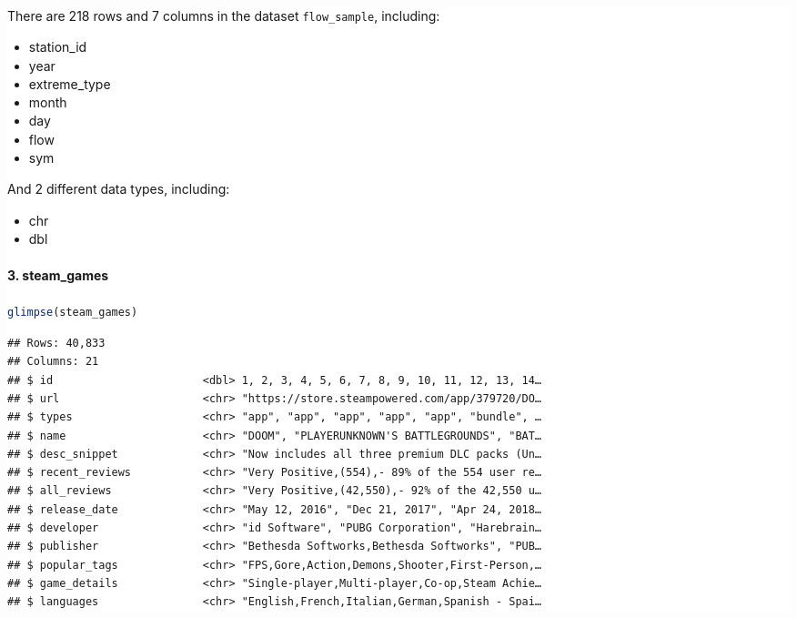 There are 218 rows and 7 columns in the dataset `flow_sample`,
including:

- station_id
- year
- extreme_type
- month
- day
- flow
- sym

And 2 different data types, including:

- chr
- dbl

#### 3. steam_games

``` r
glimpse(steam_games)
```

    ## Rows: 40,833
    ## Columns: 21
    ## $ id                       <dbl> 1, 2, 3, 4, 5, 6, 7, 8, 9, 10, 11, 12, 13, 14…
    ## $ url                      <chr> "https://store.steampowered.com/app/379720/DO…
    ## $ types                    <chr> "app", "app", "app", "app", "app", "bundle", …
    ## $ name                     <chr> "DOOM", "PLAYERUNKNOWN'S BATTLEGROUNDS", "BAT…
    ## $ desc_snippet             <chr> "Now includes all three premium DLC packs (Un…
    ## $ recent_reviews           <chr> "Very Positive,(554),- 89% of the 554 user re…
    ## $ all_reviews              <chr> "Very Positive,(42,550),- 92% of the 42,550 u…
    ## $ release_date             <chr> "May 12, 2016", "Dec 21, 2017", "Apr 24, 2018…
    ## $ developer                <chr> "id Software", "PUBG Corporation", "Harebrain…
    ## $ publisher                <chr> "Bethesda Softworks,Bethesda Softworks", "PUB…
    ## $ popular_tags             <chr> "FPS,Gore,Action,Demons,Shooter,First-Person,…
    ## $ game_details             <chr> "Single-player,Multi-player,Co-op,Steam Achie…
    ## $ languages                <chr> "English,French,Italian,German,Spanish - Spai…